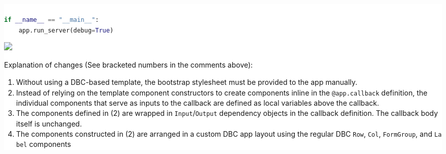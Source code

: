 ```python

if __name__ == "__main__":
    app.run_server(debug=True)
```

![](https://i.imgur.com/EcCrMt3.png)

Explanation of changes (See bracketed numbers in the comments above):
 1. Without using a DBC-based template, the bootstrap stylesheet must be provided to the app manually.
 2. Instead of relying on the template component constructors to create components inline in the `@app.callback` definition, the individual components that serve as inputs to the callback are defined as local variables above the callback.
 3. The components defined in (2) are wrapped in `Input`/`Output` dependency objects in the callback definition. The callback body itself is unchanged.
 4. The components constructed in (2) are arranged in a custom DBC app layout using the regular DBC `Row`, `Col`, `FormGroup`, and `Label` components

